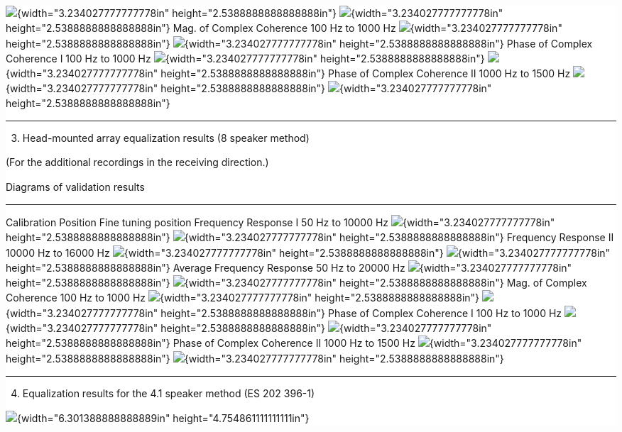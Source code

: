   ![](media/image23.wmf){width="3.234027777777778in" height="2.5388888888888888in"}   ![](media/image24.wmf){width="3.234027777777778in" height="2.5388888888888888in"}
  Mag. of Complex Coherence                                                           100 Hz to 1000 Hz
  ![](media/image25.wmf){width="3.234027777777778in" height="2.5388888888888888in"}   ![](media/image26.wmf){width="3.234027777777778in" height="2.5388888888888888in"}
  Phase of Complex Coherence I                                                        100 Hz to 1000 Hz
  ![](media/image27.wmf){width="3.234027777777778in" height="2.5388888888888888in"}   ![](media/image28.wmf){width="3.234027777777778in" height="2.5388888888888888in"}
  Phase of Complex Coherence II                                                       1000 Hz to 1500 Hz
  ![](media/image29.wmf){width="3.234027777777778in" height="2.5388888888888888in"}   ![](media/image30.wmf){width="3.234027777777778in" height="2.5388888888888888in"}
  ----------------------------------------------------------------------------------- -----------------------------------------------------------------------------------

3.  Head-mounted array equalization results (8 speaker method)

(For the additional recordings in the receiving direction.)

Diagrams of validation results

  ----------------------------------------------------------------------------------- -----------------------------------------------------------------------------------
  Calibration Position                                                                Fine tuning position
  Frequency Response I                                                                50 Hz to 10000 Hz
  ![](media/image31.wmf){width="3.234027777777778in" height="2.5388888888888888in"}   ![](media/image32.wmf){width="3.234027777777778in" height="2.5388888888888888in"}
  Frequency Response II                                                               10000 Hz to 16000 Hz
  ![](media/image33.wmf){width="3.234027777777778in" height="2.5388888888888888in"}   ![](media/image34.wmf){width="3.234027777777778in" height="2.5388888888888888in"}
  Average Frequency Response                                                          50 Hz to 20000 Hz
  ![](media/image35.wmf){width="3.234027777777778in" height="2.5388888888888888in"}   ![](media/image36.wmf){width="3.234027777777778in" height="2.5388888888888888in"}
  Mag. of Complex Coherence                                                           100 Hz to 1000 Hz
  ![](media/image37.wmf){width="3.234027777777778in" height="2.5388888888888888in"}   ![](media/image38.wmf){width="3.234027777777778in" height="2.5388888888888888in"}
  Phase of Complex Coherence I                                                        100 Hz to 1000 Hz
  ![](media/image39.wmf){width="3.234027777777778in" height="2.5388888888888888in"}   ![](media/image40.wmf){width="3.234027777777778in" height="2.5388888888888888in"}
  Phase of Complex Coherence II                                                       1000 Hz to 1500 Hz
  ![](media/image41.wmf){width="3.234027777777778in" height="2.5388888888888888in"}   ![](media/image42.wmf){width="3.234027777777778in" height="2.5388888888888888in"}
  ----------------------------------------------------------------------------------- -----------------------------------------------------------------------------------

4.  Equalization results for the 4.1 speaker method (ES 202 396-1)

![](media/image43.png){width="6.301388888888889in"
height="4.754861111111111in"}
